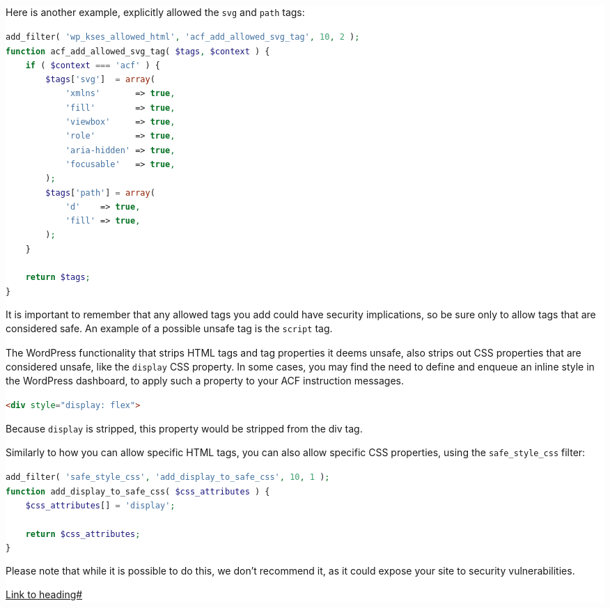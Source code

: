 Here is another example, explicitly allowed the `svg` and `path` tags:

```php php
add_filter( 'wp_kses_allowed_html', 'acf_add_allowed_svg_tag', 10, 2 );
function acf_add_allowed_svg_tag( $tags, $context ) {
    if ( $context === 'acf' ) {
        $tags['svg']  = array(
            'xmlns'       => true,
            'fill'        => true,
            'viewbox'     => true,
            'role'        => true,
            'aria-hidden' => true,
            'focusable'   => true,
        );
        $tags['path'] = array(
            'd'    => true,
            'fill' => true,
        );
    }

    return $tags;
}
```

It is important to remember that any allowed tags you add could have security implications, so be sure only to allow tags that are considered safe. An example of a possible unsafe tag is the `script` tag.

The WordPress functionality that strips HTML tags and tag properties it deems unsafe, also strips out CSS properties that are considered unsafe, like the `display` CSS property. In some cases, you may find the need to define and enqueue an inline style in the WordPress dashboard, to apply such a property to your ACF instruction messages.

```html php
<div style="display: flex">
```

Because `display` is stripped, this property would be stripped from the div tag.

Similarly to how you can allow specific HTML tags, you can also allow specific CSS properties, using the `safe_style_css` filter:

```php
add_filter( 'safe_style_css', 'add_display_to_safe_css', 10, 1 );
function add_display_to_safe_css( $css_attributes ) {
    $css_attributes[] = 'display';

    return $css_attributes;
}
```

Please note that while it is possible to do this, we don’t recommend it, as it could expose your site to security vulnerabilities.

[Link to heading#](https://www.advancedcustomfields.com/resources/html-escaping/#html-escaping-blocks)
